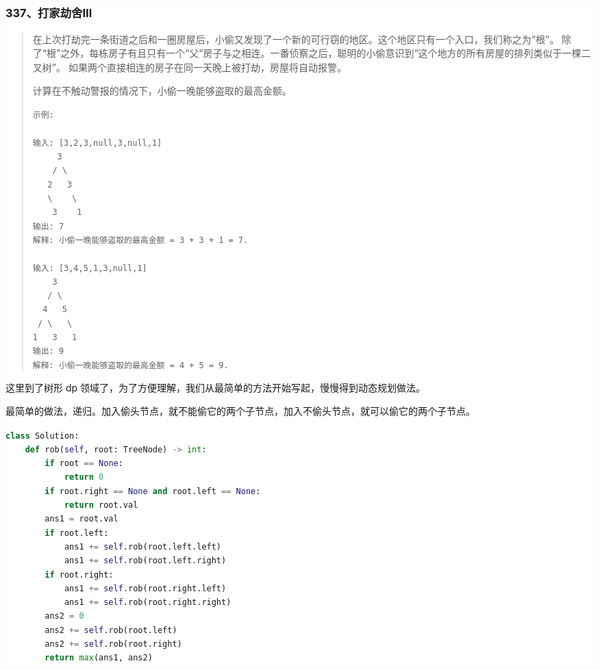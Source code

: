 ### 337、打家劫舍Ⅲ

>在上次打劫完一条街道之后和一圈房屋后，小偷又发现了一个新的可行窃的地区。这个地区只有一个入口，我们称之为“根”。 除了“根”之外，每栋房子有且只有一个“父“房子与之相连。一番侦察之后，聪明的小偷意识到“这个地方的所有房屋的排列类似于一棵二叉树”。 如果两个直接相连的房子在同一天晚上被打劫，房屋将自动报警。
>
>计算在不触动警报的情况下，小偷一晚能够盗取的最高金额。
>
>```
>示例:
>
>输入: [3,2,3,null,3,null,1]
>      3
>     / \
>    2   3
>    \    \ 
>     3    1
>输出: 7 
>解释: 小偷一晚能够盗取的最高金额 = 3 + 3 + 1 = 7.
>
>输入: [3,4,5,1,3,null,1]
>     3
>    / \
>   4   5
>  / \   \ 
> 1   3   1
>输出: 9
>解释: 小偷一晚能够盗取的最高金额 = 4 + 5 = 9.
>```

这里到了树形 dp 领域了，为了方便理解，我们从最简单的方法开始写起，慢慢得到动态规划做法。

最简单的做法，递归。加入偷头节点，就不能偷它的两个子节点，加入不偷头节点，就可以偷它的两个子节点。

```python
class Solution:
    def rob(self, root: TreeNode) -> int:
        if root == None:
            return 0
        if root.right == None and root.left == None:
            return root.val
        ans1 = root.val
        if root.left:
            ans1 += self.rob(root.left.left)
            ans1 += self.rob(root.left.right)
        if root.right:
            ans1 += self.rob(root.right.left)
            ans1 += self.rob(root.right.right)
        ans2 = 0
        ans2 += self.rob(root.left)
        ans2 += self.rob(root.right)
        return max(ans1, ans2)
```
